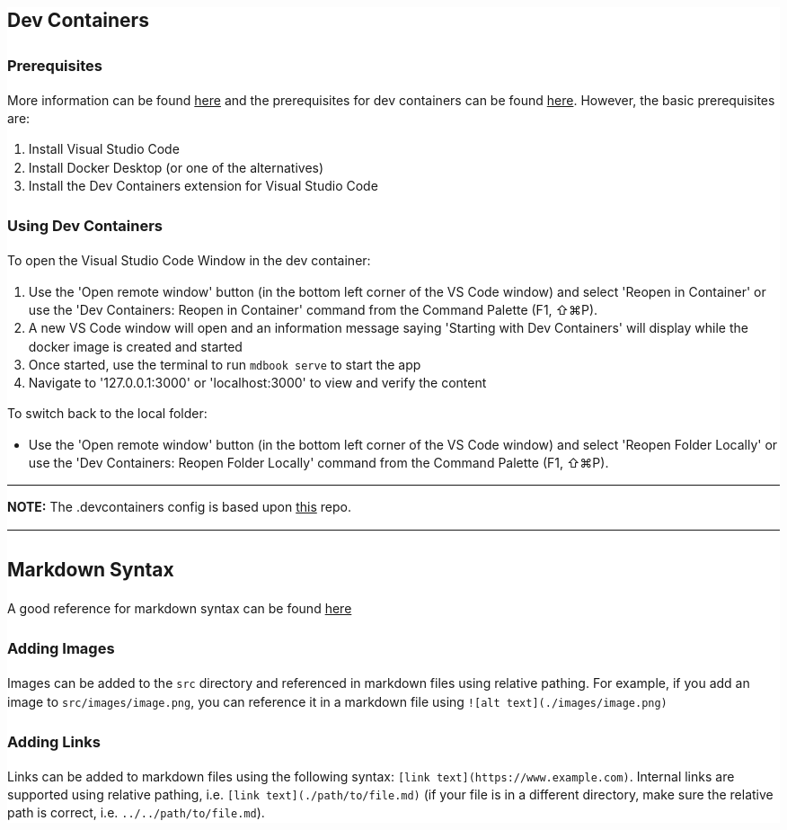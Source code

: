 ## Dev Containers

### Prerequisites

More information can be found [here](https://code.visualstudio.com/docs/devcontainers/containers) and the prerequisites for dev containers can be found [here](https://code.visualstudio.com/docs/devcontainers/tutorial#_prerequisites).  However, the basic prerequisites are:

1. Install Visual Studio Code
2. Install Docker Desktop (or one of the alternatives)
3. Install the Dev Containers extension for Visual Studio Code

### Using Dev Containers

To open the Visual Studio Code Window in the dev container:

1. Use the 'Open remote window' button (in the bottom left corner of the  VS Code window) and select 'Reopen in Container' or use the 'Dev Containers: Reopen in Container' command from the Command Palette (F1, ⇧⌘P).
2. A new VS Code window will open and an information message saying 'Starting with Dev Containers' will display while the docker image is created and started
3. Once started, use the terminal to run `mdbook serve` to start the app
4. Navigate to '127.0.0.1:3000' or 'localhost:3000' to view and verify the content

To switch back to the local folder:

- Use the 'Open remote window' button (in the bottom left corner of the VS Code window) and select 'Reopen Folder Locally' or use the 'Dev Containers: Reopen Folder Locally' command from the Command Palette (F1, ⇧⌘P).

---
**NOTE:** The .devcontainers config is based upon [this](https://github.com/microsoft/rust-for-dotnet-devs/tree/main) repo.

---

## Markdown Syntax

A good reference for markdown syntax can be found [here](https://www.markdownguide.org/basic-syntax/)

### Adding Images

Images can be added to the `src` directory and referenced in markdown files using relative pathing. For example, if you add an image to `src/images/image.png`, you can reference it in a markdown file using `![alt text](./images/image.png)`

### Adding Links

Links can be added to markdown files using the following syntax: `[link text](https://www.example.com)`. Internal links are supported using relative pathing, i.e. `[link text](./path/to/file.md)` (if your file is in a different directory, make sure the relative path is correct, i.e. `../../path/to/file.md`).
